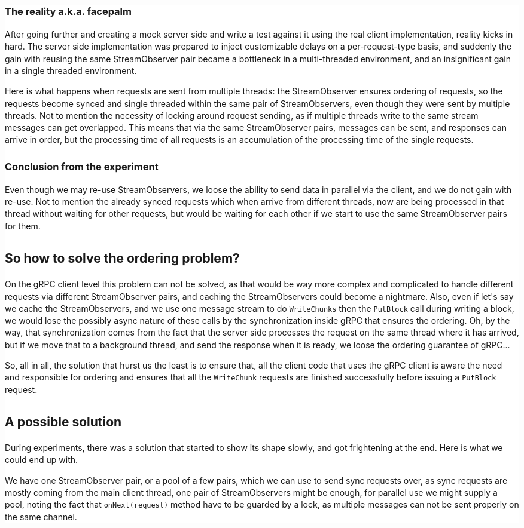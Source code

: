 ### The reality a.k.a. facepalm
After going further and creating a mock server side and write a test against it
using the real client implementation, reality kicks in hard.
The server side implementation was prepared to inject customizable delays on a
per-request-type basis, and suddenly the gain with reusing the same 
StreamObserver pair became a bottleneck in a multi-threaded environment, and
an insignificant gain in a single threaded environment.

Here is what happens when requests are sent from multiple threads: the 
StreamObserver ensures ordering of requests, so the requests become synced
and single threaded within the same pair of StreamObservers, even though they
were sent by multiple threads. Not to mention the necessity of locking around
request sending, as if multiple threads write to the same stream messages can
get overlapped. This means that via the same StreamObserver pairs, messages can
be sent, and responses can arrive in order, but the processing time of all
requests is an accumulation of the processing time of the single requests.

### Conclusion from the experiment
Even though we may re-use StreamObservers, we loose the ability to send data
in parallel via the client, and we do not gain with re-use. Not to mention the
already synced requests which when arrive from different threads, now are being
processed in that thread without waiting for other requests, but would be
waiting for each other if we start to use the same StreamObserver pairs for 
them.


## So how to solve the ordering problem?
On the gRPC client level this problem can not be solved, as that would be way
more complex and complicated to handle different requests via different
StreamObserver pairs, and caching the StreamObservers could become a nightmare.
Also, even if let's say we cache the StreamObservers, and we use one message
stream to do `WriteChunks` then the `PutBlock` call during writing a block, we
would lose the possibly async nature of these calls by the synchronization
inside gRPC that ensures the ordering. Oh, by the way, that synchronization
comes from the fact that the server side processes the request on the same 
thread where it has arrived, but if we move that to a background thread, and
send the response when it is ready, we loose the ordering guarantee of gRPC...

So, all in all, the solution that hurst us the least is to ensure that,
all the client code that uses the gRPC client is aware the need and responsible
for ordering and ensures that all the `WriteChunk` requests are finished
successfully before issuing a `PutBlock` request.


## A possible solution
During experiments, there was a solution that started to show its shape slowly,
and got frightening at the end. Here is what we could end up with.

We have one StreamObserver pair, or a pool of a few pairs, which we can use to 
send sync requests over, as sync requests are mostly coming from the main client
thread, one pair of StreamObservers might be enough, for parallel use we might
supply a pool, noting the fact that `onNext(request)` method have to be guarded
by a lock, as multiple messages can not be sent properly on the same channel.
